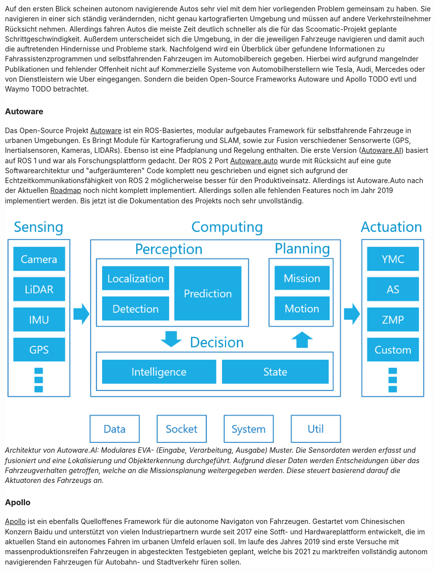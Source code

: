 Auf den ersten Blick scheinen autonom navigierende Autos sehr viel mit dem hier vorliegenden Problem gemeinsam zu haben. Sie navigieren in einer sich ständig verändernden, nicht genau kartografierten Umgebung und müssen auf andere Verkehrsteilnehmer Rücksicht nehmen. Allerdings fahren Autos die meiste Zeit deutlich schneller als die für das Scoomatic-Projekt geplante Schrittgeschwindigkeit. Außerdem unterscheidet sich die Umgebung, in der die jeweiligen Fahrzeuge navigieren und damit auch die auftretenden Hindernisse und Probleme stark.
Nachfolgend wird ein Überblick über gefundene Informationen zu Fahrassistenzprogrammen und selbstfahrenden Fahrzeugen im Automobilbereich gegeben. Hierbei wird aufgrund mangelnder Publikationen und fehlender Offenheit nicht auf Kommerzielle Systeme von Automobilherstellern wie Tesla, Audi, Mercedes oder von Dienstleistern wie Uber eingegangen. Sondern die beiden Open-Source Frameworks Autoware und Apollo TODO evtl und Waymo TODO betrachtet.




### Autoware
Das Open-Source Projekt [Autoware](https://github.com/CPFL/Autoware/wiki) ist ein ROS-Basiertes, modular aufgebautes Framework für selbstfahrende Fahrzeuge in urbanen Umgebungen. Es Bringt Module für Kartografierung und SLAM, sowie zur Fusion verschiedener Sensorwerte (GPS, Inertialsensoren, Kameras, LIDARs). Ebenso ist eine Pfadplanung und Regelung enthalten. Die erste Version ([Autoware.AI](https://www.autoware.ai/)) basiert auf ROS 1 und war als Forschungsplattform gedacht. Der ROS 2 Port [Autoware.auto](https://www.autoware.auto/) wurde mit Rücksicht auf eine gute Softwarearchitektur und "aufgeräumteren" Code komplett neu geschrieben und eignet sich aufgrund der Echtzeitkommunikationsfähigkeit von ROS 2 möglicherweise besser für den Produktiveinsatz. Allerdings ist Autoware.Auto nach der Aktuellen [Roadmap](https://autowareauto.gitlab.io/AutowareAuto/index.html#index-roadmap) noch nicht komplett implementiert. Allerdings sollen alle fehlenden Features noch im Jahr 2019 implementiert werden. Bis jetzt ist die Dokumentation des Projekts noch sehr unvollständig.


![Autoware Architektur](./images/autoware_overview.png)
*Architektur von Autoware.AI: Modulares EVA- (Eingabe, Verarbeitung, Ausgabe) Muster. Die Sensordaten werden erfasst und fusioniert und eine Lokalisierung und Objekterkennung durchgeführt. Aufgrund dieser Daten werden Entscheidungen über das Fahrzeugverhalten getroffen, welche an die Missionsplanung weitergegeben werden. Diese steuert basierend darauf die Aktuatoren des Fahrzeugs an.*
### Apollo
[Apollo](https://apollo.auto) ist ein ebenfalls Quelloffenes Framework für die autonome Navigaton von Fahrzeugen. Gestartet vom Chinesischen Konzern Baidu und unterstützt von vielen Industriepartnern wurde seit 2017 eine Sotft- und Hardwareplattform entwickelt, die im aktuellen Stand ein autonomes Fahren im urbanen Umfeld erlauen soll. Im laufe des Jahres 2019 sind erste Versuche mit massenproduktionsreifen Fahrzeugen in abgesteckten Testgebieten geplant, welche bis 2021 zu marktreifen vollständig autonom navigierenden Fahrzeugen für Autobahn- und Stadtverkehr füren sollen.